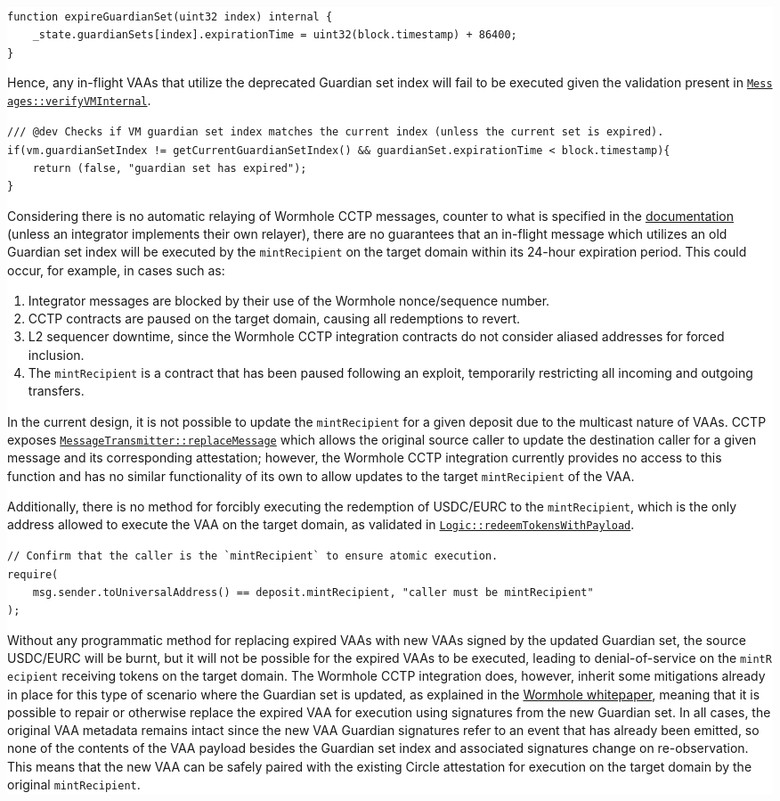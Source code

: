 ```solidity
function expireGuardianSet(uint32 index) internal {
    _state.guardianSets[index].expirationTime = uint32(block.timestamp) + 86400;
}
```

Hence, any in-flight VAAs that utilize the deprecated Guardian set index will fail to be executed given the validation present in [`Messages::verifyVMInternal`](https://github.com/wormhole-foundation/wormhole/blob/main/ethereum/contracts/Messages.sol).

```solidity
/// @dev Checks if VM guardian set index matches the current index (unless the current set is expired).
if(vm.guardianSetIndex != getCurrentGuardianSetIndex() && guardianSet.expirationTime < block.timestamp){
    return (false, "guardian set has expired");
}
```

Considering there is no automatic relaying of Wormhole CCTP messages, counter to what is specified in the [documentation](https://docs.wormhole.com/wormhole/quick-start/tutorials/cctp) (unless an integrator implements their own relayer), there are no guarantees that an in-flight message which utilizes an old Guardian set index will be executed by the `mintRecipient` on the target domain within its 24-hour expiration period. This could occur, for example, in cases such as:
1. Integrator messages are blocked by their use of the Wormhole nonce/sequence number.
2. CCTP contracts are paused on the target domain, causing all redemptions to revert.
3. L2 sequencer downtime, since the Wormhole CCTP integration contracts do not consider aliased addresses for forced inclusion.
4. The `mintRecipient` is a contract that has been paused following an exploit, temporarily restricting all incoming and outgoing transfers.

In the current design, it is not possible to update the `mintRecipient` for a given deposit due to the multicast nature of VAAs. CCTP exposes [`MessageTransmitter::replaceMessage`](https://github.com/circlefin/evm-cctp-contracts/blob/1662356f9e60bb3f18cb6d09f95f628f0cc3637f/src/MessageTransmitter.sol#L129-L181) which allows the original source caller to update the destination caller for a given message and its corresponding attestation; however, the Wormhole CCTP integration currently provides no access to this function and has no similar functionality of its own to allow updates to the target `mintRecipient` of the VAA.

Additionally, there is no method for forcibly executing the redemption of USDC/EURC to the `mintRecipient`, which is the only address allowed to execute the VAA on the target domain, as validated in [`Logic::redeemTokensWithPayload`](https://github.com/wormhole-foundation/wormhole-circle-integration/blob/f7df33b159a71b163b8b5c7e7381c0d8f193da99/evm/src/contracts/CircleIntegration/Logic.sol#L61-L108).

```solidity
// Confirm that the caller is the `mintRecipient` to ensure atomic execution.
require(
    msg.sender.toUniversalAddress() == deposit.mintRecipient, "caller must be mintRecipient"
);
```

Without any programmatic method for replacing expired VAAs with new VAAs signed by the updated Guardian set, the source USDC/EURC will be burnt, but it will not be possible for the expired VAAs to be executed, leading to denial-of-service on the `mintRecipient` receiving tokens on the target domain. The Wormhole CCTP integration does, however, inherit some mitigations already in place for this type of scenario where the Guardian set is updated, as explained in the [Wormhole whitepaper](https://github.com/wormhole-foundation/wormhole/blob/eee4641f55954d2d0db47831688a2e97eb20f7ee/whitepapers/0003_token_bridge.md#caveats), meaning that it is possible to repair or otherwise replace the expired VAA for execution using signatures from the new Guardian set. In all cases, the original VAA metadata remains intact since the new VAA Guardian signatures refer to an event that has already been emitted, so none of the contents of the VAA payload besides the Guardian set index and associated signatures change on re-observation. This means that the new VAA can be safely paired with the existing Circle attestation for execution on the target domain by the original `mintRecipient`.
